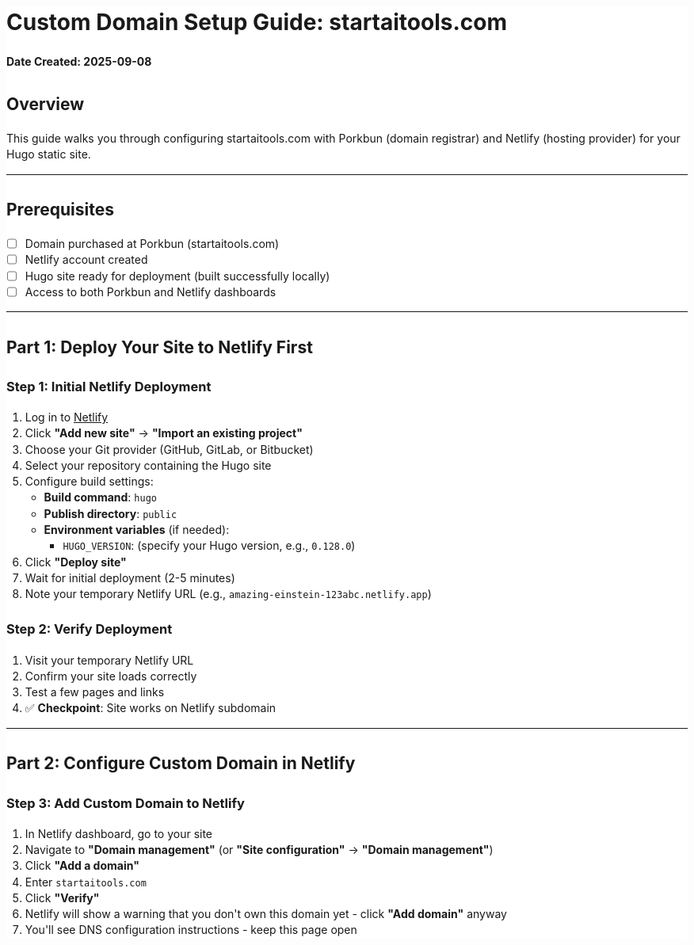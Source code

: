 # Custom Domain Setup Guide: startaitools.com
**Date Created: 2025-09-08**

## Overview
This guide walks you through configuring startaitools.com with Porkbun (domain registrar) and Netlify (hosting provider) for your Hugo static site.

---

## Prerequisites
- [ ] Domain purchased at Porkbun (startaitools.com)
- [ ] Netlify account created
- [ ] Hugo site ready for deployment (built successfully locally)
- [ ] Access to both Porkbun and Netlify dashboards

---

## Part 1: Deploy Your Site to Netlify First

### Step 1: Initial Netlify Deployment
1. Log in to [Netlify](https://app.netlify.com)
2. Click **"Add new site"** → **"Import an existing project"**
3. Choose your Git provider (GitHub, GitLab, or Bitbucket)
4. Select your repository containing the Hugo site
5. Configure build settings:
   - **Build command**: `hugo`
   - **Publish directory**: `public`
   - **Environment variables** (if needed):
     - `HUGO_VERSION`: (specify your Hugo version, e.g., `0.128.0`)
6. Click **"Deploy site"**
7. Wait for initial deployment (2-5 minutes)
8. Note your temporary Netlify URL (e.g., `amazing-einstein-123abc.netlify.app`)

### Step 2: Verify Deployment
1. Visit your temporary Netlify URL
2. Confirm your site loads correctly
3. Test a few pages and links
4. ✅ **Checkpoint**: Site works on Netlify subdomain

---

## Part 2: Configure Custom Domain in Netlify

### Step 3: Add Custom Domain to Netlify
1. In Netlify dashboard, go to your site
2. Navigate to **"Domain management"** (or **"Site configuration"** → **"Domain management"**)
3. Click **"Add a domain"**
4. Enter `startaitools.com`
5. Click **"Verify"**
6. Netlify will show a warning that you don't own this domain yet - click **"Add domain"** anyway
7. You'll see DNS configuration instructions - keep this page open
